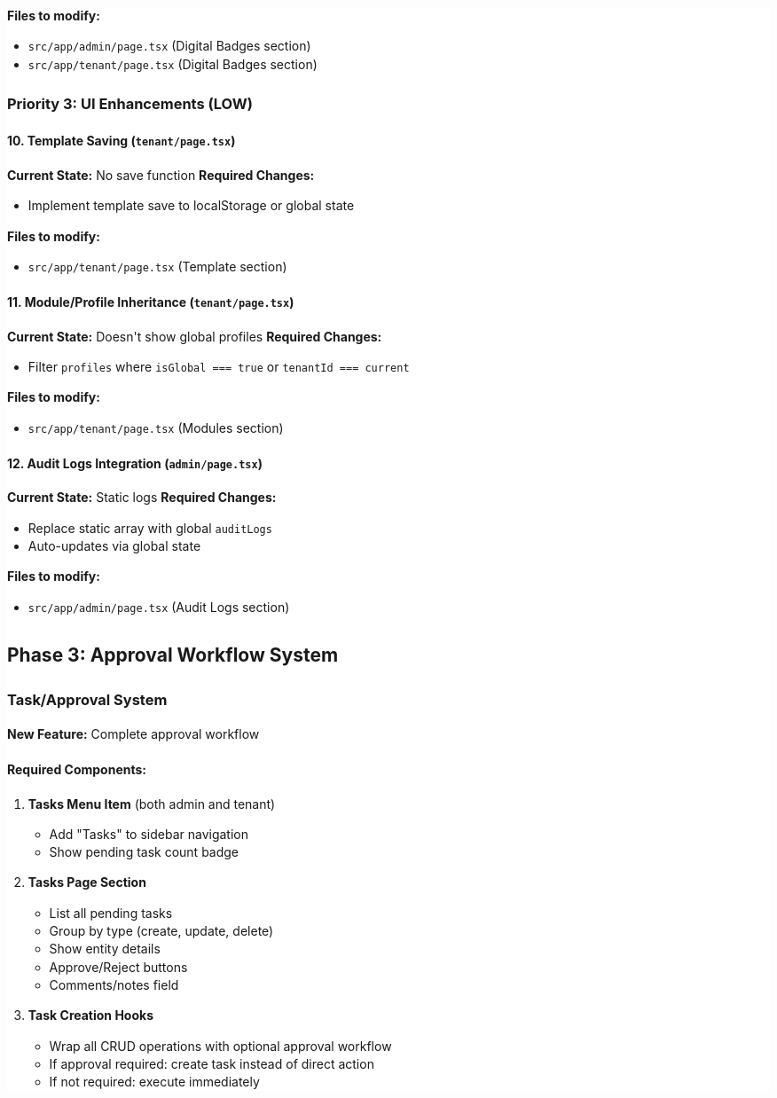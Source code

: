 **Files to modify:**
- `src/app/admin/page.tsx` (Digital Badges section)
- `src/app/tenant/page.tsx` (Digital Badges section)

### Priority 3: UI Enhancements (LOW)

#### 10. Template Saving (`tenant/page.tsx`)
**Current State:** No save function
**Required Changes:**
- Implement template save to localStorage or global state

**Files to modify:**
- `src/app/tenant/page.tsx` (Template section)

#### 11. Module/Profile Inheritance (`tenant/page.tsx`)
**Current State:** Doesn't show global profiles
**Required Changes:**
- Filter `profiles` where `isGlobal === true` or `tenantId === current`

**Files to modify:**
- `src/app/tenant/page.tsx` (Modules section)

#### 12. Audit Logs Integration (`admin/page.tsx`)
**Current State:** Static logs
**Required Changes:**
- Replace static array with global `auditLogs`
- Auto-updates via global state

**Files to modify:**
- `src/app/admin/page.tsx` (Audit Logs section)

## Phase 3: Approval Workflow System

### Task/Approval System
**New Feature:** Complete approval workflow

#### Required Components:
1. **Tasks Menu Item** (both admin and tenant)
   - Add "Tasks" to sidebar navigation
   - Show pending task count badge

2. **Tasks Page Section**
   - List all pending tasks
   - Group by type (create, update, delete)
   - Show entity details
   - Approve/Reject buttons
   - Comments/notes field

3. **Task Creation Hooks**
   - Wrap all CRUD operations with optional approval workflow
   - If approval required: create task instead of direct action
   - If not required: execute immediately

